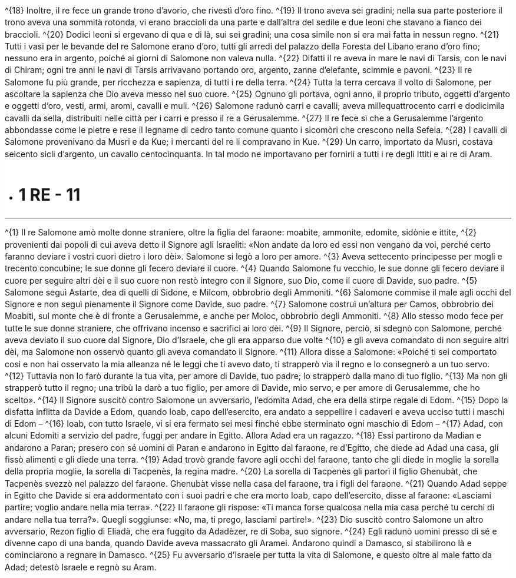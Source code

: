 ^{18} Inoltre, il re fece un grande trono d’avorio, che rivestì d’oro fino. ^{19} Il trono aveva sei gradini; nella sua parte posteriore il trono aveva una sommità rotonda, vi erano braccioli da una parte e dall’altra del sedile e due leoni che stavano a fianco dei braccioli. ^{20} Dodici leoni si ergevano di qua e di là, sui sei gradini; una cosa simile non si era mai fatta in nessun regno.
^{21} Tutti i vasi per le bevande del re Salomone erano d’oro, tutti gli arredi del palazzo della Foresta del Libano erano d’oro fino; nessuno era in argento, poiché ai giorni di Salomone non valeva nulla. ^{22} Difatti il re aveva in mare le navi di Tarsis, con le navi di Chiram; ogni tre anni le navi di Tarsis arrivavano portando oro, argento, zanne d’elefante, scimmie e pavoni.
^{23} Il re Salomone fu più grande, per ricchezza e sapienza, di tutti i re della terra. ^{24} Tutta la terra cercava il volto di Salomone, per ascoltare la sapienza che Dio aveva messo nel suo cuore. ^{25} Ognuno gli portava, ogni anno, il proprio tributo, oggetti d’argento e oggetti d’oro, vesti, armi, aromi, cavalli e muli.
^{26} Salomone radunò carri e cavalli; aveva millequattrocento carri e dodicimila cavalli da sella, distribuiti nelle città per i carri e presso il re a Gerusalemme. ^{27} Il re fece sì che a Gerusalemme l’argento abbondasse come le pietre e rese il legname di cedro tanto comune quanto i sicomòri che crescono nella Sefela. ^{28} I cavalli di Salomone provenivano da Musri e da Kue; i mercanti del re li compravano in Kue. ^{29} Un carro, importato da Musri, costava seicento sicli d’argento, un cavallo centocinquanta. In tal modo ne importavano per fornirli a tutti i re degli Ittiti e ai re di Aram.

- # 1 RE - 11
------------------------------

^{1} Il re Salomone amò molte donne straniere, oltre la figlia del faraone: moabite, ammonite, edomite, sidònie e ittite, ^{2} provenienti dai popoli di cui aveva detto il Signore agli Israeliti: «Non andate da loro ed essi non vengano da voi, perché certo faranno deviare i vostri cuori dietro i loro dèi». Salomone si legò a loro per amore. ^{3} Aveva settecento principesse per mogli e trecento concubine; le sue donne gli fecero deviare il cuore. ^{4} Quando Salomone fu vecchio, le sue donne gli fecero deviare il cuore per seguire altri dèi e il suo cuore non restò integro con il Signore, suo Dio, come il cuore di Davide, suo padre. ^{5} Salomone seguì Astarte, dea di quelli di Sidone, e Milcom, obbrobrio degli Ammoniti. ^{6} Salomone commise il male agli occhi del Signore e non seguì pienamente il Signore come Davide, suo padre.
^{7} Salomone costruì un’altura per Camos, obbrobrio dei Moabiti, sul monte che è di fronte a Gerusalemme, e anche per Moloc, obbrobrio degli Ammoniti. ^{8} Allo stesso modo fece per tutte le sue donne straniere, che offrivano incenso e sacrifici ai loro dèi.
^{9} Il Signore, perciò, si sdegnò con Salomone, perché aveva deviato il suo cuore dal Signore, Dio d’Israele, che gli era apparso due volte ^{10} e gli aveva comandato di non seguire altri dèi, ma Salomone non osservò quanto gli aveva comandato il Signore. ^{11} Allora disse a Salomone: «Poiché ti sei comportato così e non hai osservato la mia alleanza né le leggi che ti avevo dato, ti strapperò via il regno e lo consegnerò a un tuo servo. ^{12} Tuttavia non lo farò durante la tua vita, per amore di Davide, tuo padre; lo strapperò dalla mano di tuo figlio. ^{13} Ma non gli strapperò tutto il regno; una tribù la darò a tuo figlio, per amore di Davide, mio servo, e per amore di Gerusalemme, che ho scelto».
^{14} Il Signore suscitò contro Salomone un avversario, l’edomita Adad, che era della stirpe regale di Edom. ^{15} Dopo la disfatta inflitta da Davide a Edom, quando Ioab, capo dell’esercito, era andato a seppellire i cadaveri e aveva ucciso tutti i maschi di Edom – ^{16} Ioab, con tutto Israele, vi si era fermato sei mesi finché ebbe sterminato ogni maschio di Edom – ^{17} Adad, con alcuni Edomiti a servizio del padre, fuggì per andare in Egitto. Allora Adad era un ragazzo. ^{18} Essi partirono da Madian e andarono a Paran; presero con sé uomini di Paran e andarono in Egitto dal faraone, re d’Egitto, che diede ad Adad una casa, gli fissò alimenti e gli diede una terra. ^{19} Adad trovò grande favore agli occhi del faraone, tanto che gli diede in moglie la sorella della propria moglie, la sorella di Tacpenès, la regina madre. ^{20} La sorella di Tacpenès gli partorì il figlio Ghenubàt, che Tacpenès svezzò nel palazzo del faraone. Ghenubàt visse nella casa del faraone, tra i figli del faraone. ^{21} Quando Adad seppe in Egitto che Davide si era addormentato con i suoi padri e che era morto Ioab, capo dell’esercito, disse al faraone: «Lasciami partire; voglio andare nella mia terra». ^{22} Il faraone gli rispose: «Ti manca forse qualcosa nella mia casa perché tu cerchi di andare nella tua terra?». Quegli soggiunse: «No, ma, ti prego, lasciami partire!».
^{23} Dio suscitò contro Salomone un altro avversario, Rezon figlio di Eliadà, che era fuggito da Adadèzer, re di Soba, suo signore. ^{24} Egli radunò uomini presso di sé e divenne capo di una banda, quando Davide aveva massacrato gli Aramei. Andarono quindi a Damasco, si stabilirono là e cominciarono a regnare in Damasco. ^{25} Fu avversario d’Israele per tutta la vita di Salomone, e questo oltre al male fatto da Adad; detestò Israele e regnò su Aram.